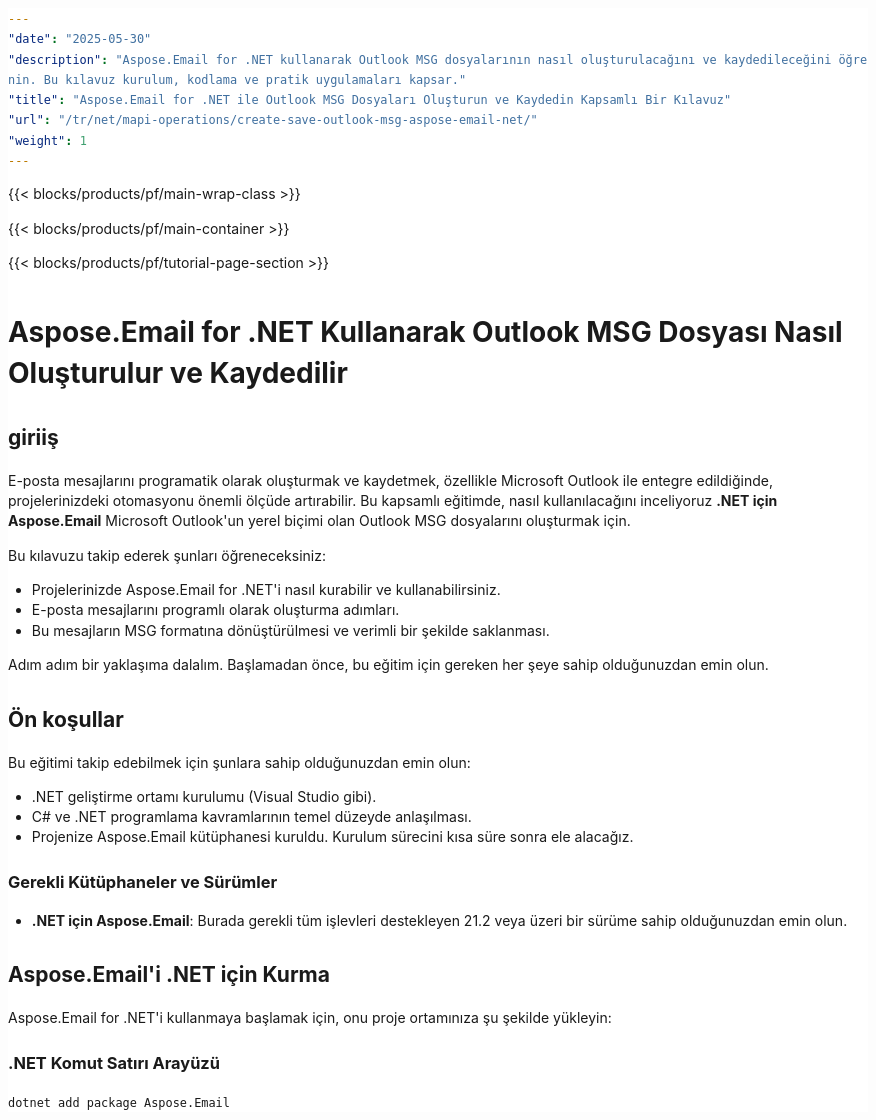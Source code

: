 ```yaml
---
"date": "2025-05-30"
"description": "Aspose.Email for .NET kullanarak Outlook MSG dosyalarının nasıl oluşturulacağını ve kaydedileceğini öğrenin. Bu kılavuz kurulum, kodlama ve pratik uygulamaları kapsar."
"title": "Aspose.Email for .NET ile Outlook MSG Dosyaları Oluşturun ve Kaydedin Kapsamlı Bir Kılavuz"
"url": "/tr/net/mapi-operations/create-save-outlook-msg-aspose-email-net/"
"weight": 1
---
```


{{< blocks/products/pf/main-wrap-class >}}

{{< blocks/products/pf/main-container >}}

{{< blocks/products/pf/tutorial-page-section >}}
# Aspose.Email for .NET Kullanarak Outlook MSG Dosyası Nasıl Oluşturulur ve Kaydedilir

## giriiş

E-posta mesajlarını programatik olarak oluşturmak ve kaydetmek, özellikle Microsoft Outlook ile entegre edildiğinde, projelerinizdeki otomasyonu önemli ölçüde artırabilir. Bu kapsamlı eğitimde, nasıl kullanılacağını inceliyoruz **.NET için Aspose.Email** Microsoft Outlook'un yerel biçimi olan Outlook MSG dosyalarını oluşturmak için.

Bu kılavuzu takip ederek şunları öğreneceksiniz:
- Projelerinizde Aspose.Email for .NET'i nasıl kurabilir ve kullanabilirsiniz.
- E-posta mesajlarını programlı olarak oluşturma adımları.
- Bu mesajların MSG formatına dönüştürülmesi ve verimli bir şekilde saklanması.

Adım adım bir yaklaşıma dalalım. Başlamadan önce, bu eğitim için gereken her şeye sahip olduğunuzdan emin olun.

## Ön koşullar

Bu eğitimi takip edebilmek için şunlara sahip olduğunuzdan emin olun:
- .NET geliştirme ortamı kurulumu (Visual Studio gibi).
- C# ve .NET programlama kavramlarının temel düzeyde anlaşılması.
- Projenize Aspose.Email kütüphanesi kuruldu. Kurulum sürecini kısa süre sonra ele alacağız.

### Gerekli Kütüphaneler ve Sürümler
- **.NET için Aspose.Email**: Burada gerekli tüm işlevleri destekleyen 21.2 veya üzeri bir sürüme sahip olduğunuzdan emin olun.

## Aspose.Email'i .NET için Kurma

Aspose.Email for .NET'i kullanmaya başlamak için, onu proje ortamınıza şu şekilde yükleyin:

### .NET Komut Satırı Arayüzü
```bash
dotnet add package Aspose.Email
```
